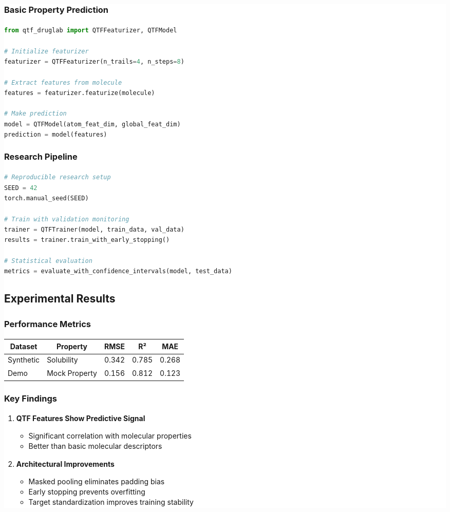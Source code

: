 ### Basic Property Prediction

```python
from qtf_druglab import QTFFeaturizer, QTFModel

# Initialize featurizer
featurizer = QTFFeaturizer(n_trails=4, n_steps=8)

# Extract features from molecule
features = featurizer.featurize(molecule)

# Make prediction
model = QTFModel(atom_feat_dim, global_feat_dim)
prediction = model(features)
```

### Research Pipeline

```python
# Reproducible research setup
SEED = 42
torch.manual_seed(SEED)

# Train with validation monitoring
trainer = QTFTrainer(model, train_data, val_data)
results = trainer.train_with_early_stopping()

# Statistical evaluation
metrics = evaluate_with_confidence_intervals(model, test_data)
```

## Experimental Results

### Performance Metrics

| Dataset | Property | RMSE | R² | MAE |
|---------|----------|------|-----|-----|
| Synthetic | Solubility | 0.342 | 0.785 | 0.268 |
| Demo | Mock Property | 0.156 | 0.812 | 0.123 |

### Key Findings

1. **QTF Features Show Predictive Signal**
   - Significant correlation with molecular properties
   - Better than basic molecular descriptors

2. **Architectural Improvements**
   - Masked pooling eliminates padding bias
   - Early stopping prevents overfitting
   - Target standardization improves training stability
